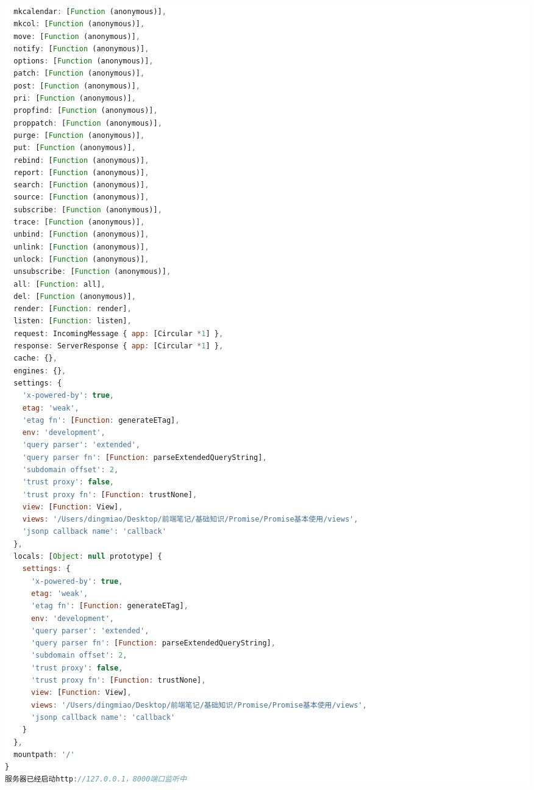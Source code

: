 ```javascript
  mkcalendar: [Function (anonymous)],
  mkcol: [Function (anonymous)],
  move: [Function (anonymous)],
  notify: [Function (anonymous)],
  options: [Function (anonymous)],
  patch: [Function (anonymous)],
  post: [Function (anonymous)],
  pri: [Function (anonymous)],
  propfind: [Function (anonymous)],
  proppatch: [Function (anonymous)],
  purge: [Function (anonymous)],
  put: [Function (anonymous)],
  rebind: [Function (anonymous)],
  report: [Function (anonymous)],
  search: [Function (anonymous)],
  source: [Function (anonymous)],
  subscribe: [Function (anonymous)],
  trace: [Function (anonymous)],
  unbind: [Function (anonymous)],
  unlink: [Function (anonymous)],
  unlock: [Function (anonymous)],
  unsubscribe: [Function (anonymous)],
  all: [Function: all],
  del: [Function (anonymous)],
  render: [Function: render],
  listen: [Function: listen],
  request: IncomingMessage { app: [Circular *1] },
  response: ServerResponse { app: [Circular *1] },
  cache: {},
  engines: {},
  settings: {
    'x-powered-by': true,
    etag: 'weak',
    'etag fn': [Function: generateETag],
    env: 'development',
    'query parser': 'extended',
    'query parser fn': [Function: parseExtendedQueryString],
    'subdomain offset': 2,
    'trust proxy': false,
    'trust proxy fn': [Function: trustNone],
    view: [Function: View],
    views: '/Users/dingmiao/Desktop/前端笔记/基础知识/Promise/Promise基本使用/views',
    'jsonp callback name': 'callback'
  },
  locals: [Object: null prototype] {
    settings: {
      'x-powered-by': true,
      etag: 'weak',
      'etag fn': [Function: generateETag],
      env: 'development',
      'query parser': 'extended',
      'query parser fn': [Function: parseExtendedQueryString],
      'subdomain offset': 2,
      'trust proxy': false,
      'trust proxy fn': [Function: trustNone],
      view: [Function: View],
      views: '/Users/dingmiao/Desktop/前端笔记/基础知识/Promise/Promise基本使用/views',
      'jsonp callback name': 'callback'
    }
  },
  mountpath: '/'
}
服务器已经启动http://127.0.0.1，8000端口监听中
```
